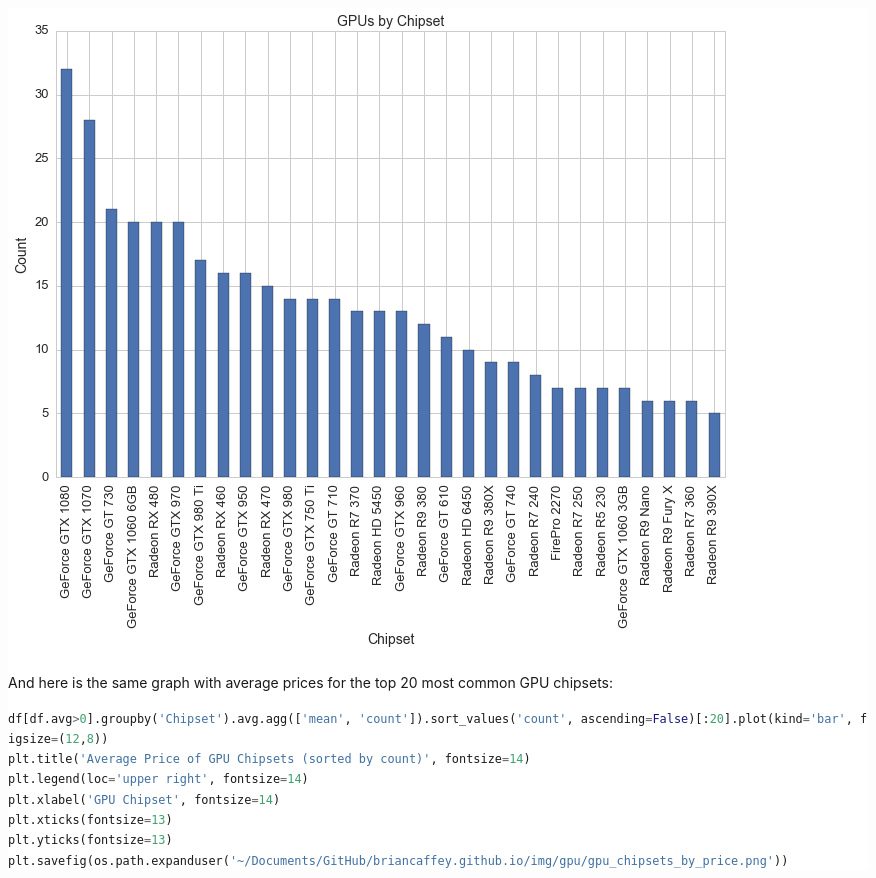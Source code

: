 ![png](/static/pcpp/gpu/gpu_chipsets.png)

And here is the same graph with average prices for the top 20 most common GPU chipsets:

```python
df[df.avg>0].groupby('Chipset').avg.agg(['mean', 'count']).sort_values('count', ascending=False)[:20].plot(kind='bar', figsize=(12,8))
plt.title('Average Price of GPU Chipsets (sorted by count)', fontsize=14)
plt.legend(loc='upper right', fontsize=14)
plt.xlabel('GPU Chipset', fontsize=14)
plt.xticks(fontsize=13)
plt.yticks(fontsize=13)
plt.savefig(os.path.expanduser('~/Documents/GitHub/briancaffey.github.io/img/gpu/gpu_chipsets_by_price.png'))
```
